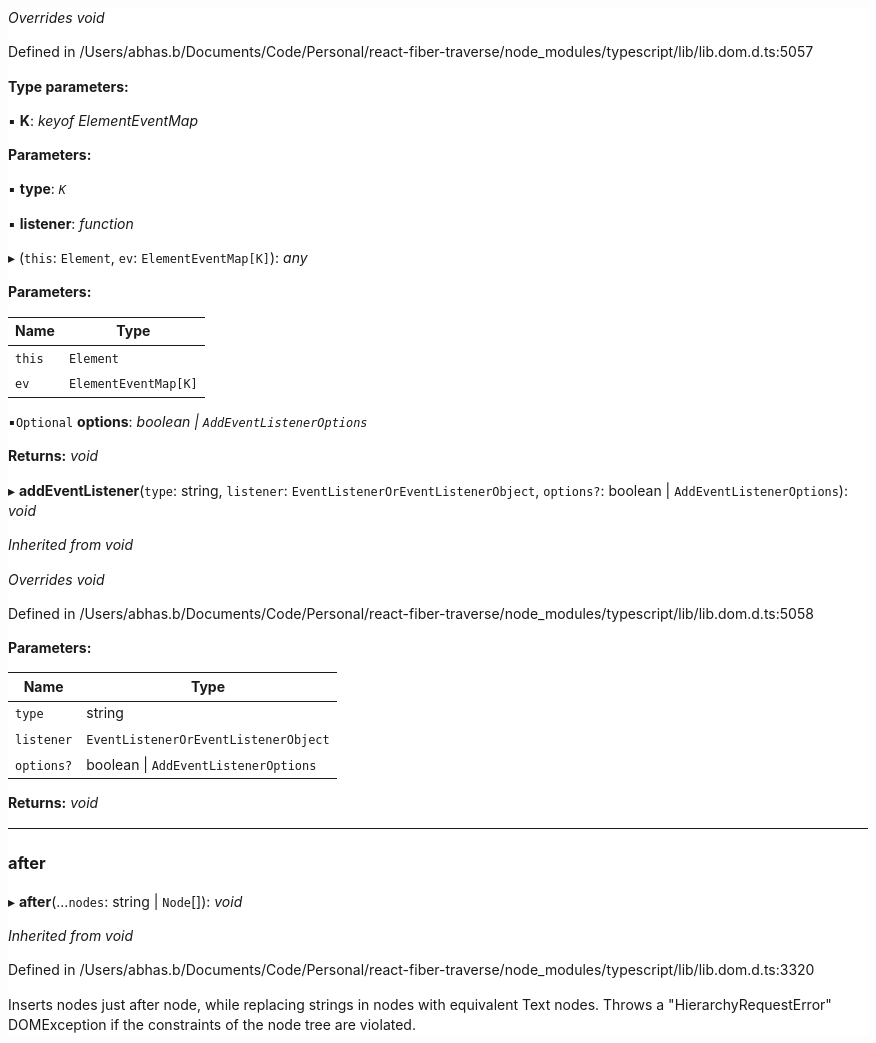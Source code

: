 *Overrides void*

Defined in /Users/abhas.b/Documents/Code/Personal/react-fiber-traverse/node_modules/typescript/lib/lib.dom.d.ts:5057

**Type parameters:**

▪ **K**: *keyof ElementEventMap*

**Parameters:**

▪ **type**: *`K`*

▪ **listener**: *function*

▸ (`this`: `Element`, `ev`: `ElementEventMap[K]`): *any*

**Parameters:**

Name | Type |
------ | ------ |
`this` | `Element` |
`ev` | `ElementEventMap[K]` |

▪`Optional`  **options**: *boolean | `AddEventListenerOptions`*

**Returns:** *void*

▸ **addEventListener**(`type`: string, `listener`: `EventListenerOrEventListenerObject`, `options?`: boolean | `AddEventListenerOptions`): *void*

*Inherited from void*

*Overrides void*

Defined in /Users/abhas.b/Documents/Code/Personal/react-fiber-traverse/node_modules/typescript/lib/lib.dom.d.ts:5058

**Parameters:**

Name | Type |
------ | ------ |
`type` | string |
`listener` | `EventListenerOrEventListenerObject` |
`options?` | boolean \| `AddEventListenerOptions` |

**Returns:** *void*

___

###  after

▸ **after**(...`nodes`: string | `Node`[]): *void*

*Inherited from void*

Defined in /Users/abhas.b/Documents/Code/Personal/react-fiber-traverse/node_modules/typescript/lib/lib.dom.d.ts:3320

Inserts nodes just after node, while replacing strings in nodes with equivalent Text nodes.
Throws a "HierarchyRequestError" DOMException if the constraints of
the node tree are violated.
